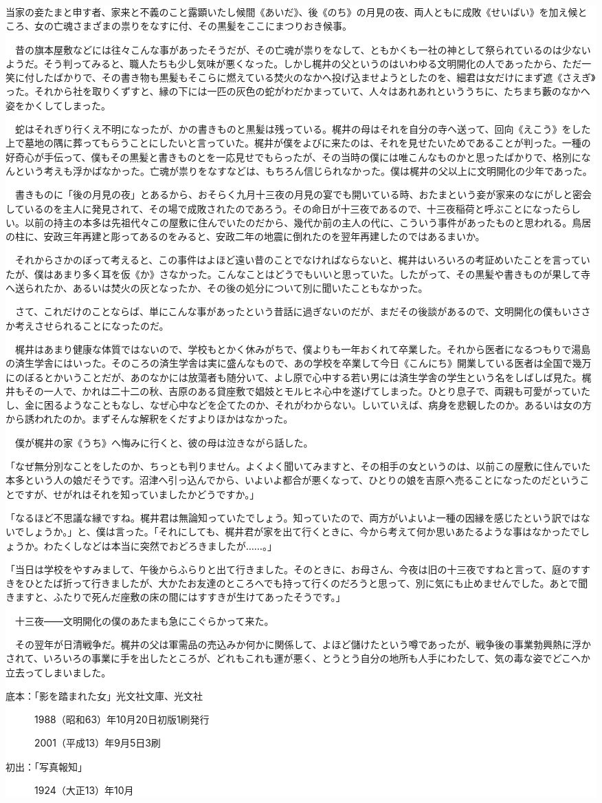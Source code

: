 
当家の妾たまと申す者、家来と不義のこと露顕いたし候間《あいだ》、後《のち》の月見の夜、両人ともに成敗《せいばい》を加え候ところ、女の亡魂さまざまの祟りをなすに付、その黒髪をここにまつりおき候事。



　昔の旗本屋敷などには往々こんな事があったそうだが、その亡魂が祟りをなして、ともかくも一社の神として祭られているのは少ないようだ。そう判ってみると、職人たちも少し気味が悪くなった。しかし梶井の父というのはいわゆる文明開化の人であったから、ただ一笑に付したばかりで、その書き物も黒髪もそこらに燃えている焚火のなかへ投げ込ませようとしたのを、細君は女だけにまず遮《さえぎ》った。それから社を取りくずすと、縁の下には一匹の灰色の蛇がわだかまっていて、人々はあれあれといううちに、たちまち藪のなかへ姿をかくしてしまった。

　蛇はそれぎり行くえ不明になったが、かの書きものと黒髪は残っている。梶井の母はそれを自分の寺へ送って、回向《えこう》をした上で墓地の隅に葬ってもらうことにしたいと言っていた。梶井が僕をよびに来たのは、それを見せたいためであることが判った。一種の好奇心が手伝って、僕もその黒髪と書きものとを一応見せでもらったが、その当時の僕には唯こんなものかと思ったばかりで、格別になんという考えも浮かばなかった。亡魂が祟りをなすなどは、もちろん信じられなかった。僕は梶井の父以上に文明開化の少年であった。

　書きものに「後の月見の夜」とあるから、おそらく九月十三夜の月見の宴でも開いている時、おたまという妾が家来のなにがしと密会しているのを主人に発見されて、その場で成敗されたのであろう。その命日が十三夜であるので、十三夜稲荷と呼ぶことになったらしい。以前の持主の本多は先祖代々この屋敷に住んでいたのだから、幾代か前の主人の代に、こういう事件があったものと思われる。鳥居の柱に、安政三年再建と彫ってあるのをみると、安政二年の地震に倒れたのを翌年再建したのではあるまいか。

　それからさかのぼって考えると、この事件はよほど遠い昔のことでなければならないと、梶井はいろいろの考証めいたことを言っていたが、僕はあまり多く耳を仮《か》さなかった。こんなことはどうでもいいと思っていた。したがって、その黒髪や書きものが果して寺へ送られたか、あるいは焚火の灰となったか、その後の処分について別に聞いたこともなかった。

　さて、これだけのことならば、単にこんな事があったという昔話に過ぎないのだが、まだその後談があるので、文明開化の僕もいささか考えさせられることになったのだ。

　梶井はあまり健康な体質ではないので、学校もとかく休みがちで、僕よりも一年おくれて卒業した。それから医者になるつもりで湯島の済生学舎にはいった。そのころの済生学舎は実に盛んなもので、あの学校を卒業して今日《こんにち》開業している医者は全国で幾万にのぼるとかいうことだが、あのなかには放蕩者も随分いて、よし原で心中する若い男には済生学舎の学生という名をしばしば見た。梶井もその一人で、かれは二十二の秋、吉原のある貸座敷で娼妓とモルヒネ心中を遂げてしまった。ひとり息子で、両親も可愛がっていたし、金に困るようなこともなし、なぜ心中などを企てたのか、それがわからない。しいていえば、病身を悲観したのか。あるいは女の方から誘われたのか。まずそんな解釈をくだすよりほかはなかった。

　僕が梶井の家《うち》へ悔みに行くと、彼の母は泣きながら話した。

「なぜ無分別なことをしたのか、ちっとも判りません。よくよく聞いてみますと、その相手の女というのは、以前この屋敷に住んでいた本多という人の娘だそうです。沼津へ引っ込んでから、いよいよ都合が悪くなって、ひとりの娘を吉原へ売ることになったのだということですが、せがれはそれを知っていましたかどうですか。」

「なるほど不思議な縁ですね。梶井君は無論知っていたでしょう。知っていたので、両方がいよいよ一種の因縁を感じたという訳ではないでしょうか。」と、僕は言った。「それにしても、梶井君が家を出て行くときに、今から考えて何か思いあたるような事はなかったでしょうか。わたくしなどは本当に突然でおどろきましたが……。」

「当日は学校をやすみまして、午後からふらりと出て行きました。そのときに、お母さん、今夜は旧の十三夜ですねと言って、庭のすすきをひとたば折って行きましたが、大かたお友達のところへでも持って行くのだろうと思って、別に気にも止めませんでした。あとで聞きますと、ふたりで死んだ座敷の床の間にはすすきが生けてあったそうです。」

　十三夜――文明開化の僕のあたまも急にこぐらかって来た。

　その翌年が日清戦争だ。梶井の父は軍需品の売込みか何かに関係して、よほど儲けたという噂であったが、戦争後の事業勃興熱に浮かされて、いろいろの事業に手を出したところが、どれもこれも運が悪く、とうとう自分の地所も人手にわたして、気の毒な姿でどこへか立去ってしまいました。













底本：「影を踏まれた女」光文社文庫、光文社


　　　1988（昭和63）年10月20日初版1刷発行

　　　2001（平成13）年9月5日3刷

初出：「写真報知」

　　　1924（大正13）年10月
